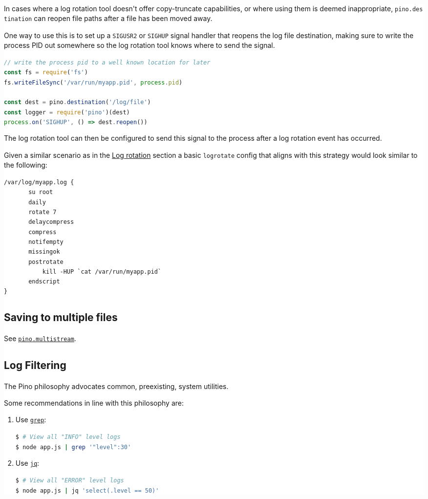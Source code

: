 In cases where a log rotation tool doesn't offer copy-truncate capabilities,
or where using them is deemed inappropriate, `pino.destination`
can reopen file paths after a file has been moved away.

One way to use this is to set up a `SIGUSR2` or `SIGHUP` signal handler that
reopens the log file destination, making sure to write the process PID out
somewhere so the log rotation tool knows where to send the signal.

```js
// write the process pid to a well known location for later
const fs = require('fs')
fs.writeFileSync('/var/run/myapp.pid', process.pid)

const dest = pino.destination('/log/file')
const logger = require('pino')(dest)
process.on('SIGHUP', () => dest.reopen())
```

The log rotation tool can then be configured to send this signal to the process
after a log rotation event has occurred.

Given a similar scenario as in the [Log rotation](#rotate) section a basic
`logrotate` config that aligns with this strategy would look similar to the following:

```
/var/log/myapp.log {
       su root
       daily
       rotate 7
       delaycompress
       compress
       notifempty
       missingok
       postrotate
           kill -HUP `cat /var/run/myapp.pid`
       endscript
}
```

<a id="multiple"></a>
## Saving to multiple files

See [`pino.multistream`](/docs/api.md#pino-multistream).

<a id="filter-logs"></a>
## Log Filtering
The Pino philosophy advocates common, preexisting, system utilities.

Some recommendations in line with this philosophy are:

1. Use [`grep`](https://linux.die.net/man/1/grep):
    ```sh
    $ # View all "INFO" level logs
    $ node app.js | grep '"level":30'
    ```
1. Use [`jq`](https://stedolan.github.io/jq/):
    ```sh
    $ # View all "ERROR" level logs
    $ node app.js | jq 'select(.level == 50)'
    ```
